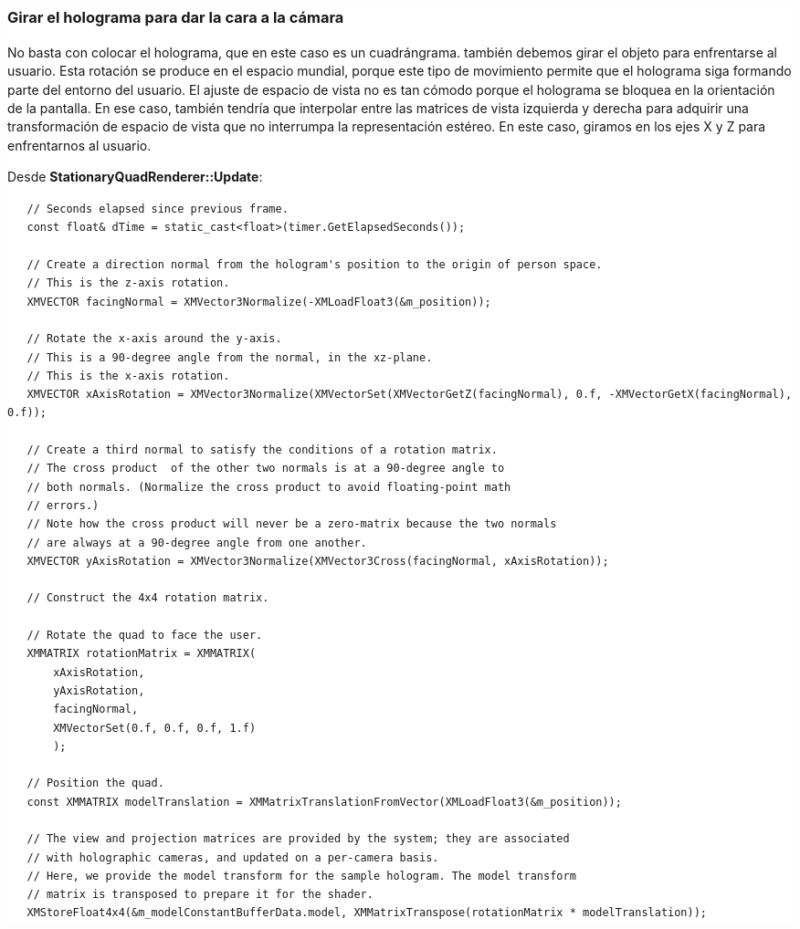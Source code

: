 ### <a name="rotate-the-hologram-to-face-the-camera"></a>Girar el holograma para dar la cara a la cámara

No basta con colocar el holograma, que en este caso es un cuadrángrama. también debemos girar el objeto para enfrentarse al usuario. Esta rotación se produce en el espacio mundial, porque este tipo de movimiento permite que el holograma siga formando parte del entorno del usuario. El ajuste de espacio de vista no es tan cómodo porque el holograma se bloquea en la orientación de la pantalla. En ese caso, también tendría que interpolar entre las matrices de vista izquierda y derecha para adquirir una transformación de espacio de vista que no interrumpa la representación estéreo. En este caso, giramos en los ejes X y Z para enfrentarnos al usuario.

Desde **StationaryQuadRenderer::Update**:

```
   // Seconds elapsed since previous frame.
   const float& dTime = static_cast<float>(timer.GetElapsedSeconds());

   // Create a direction normal from the hologram's position to the origin of person space.
   // This is the z-axis rotation.
   XMVECTOR facingNormal = XMVector3Normalize(-XMLoadFloat3(&m_position));

   // Rotate the x-axis around the y-axis.
   // This is a 90-degree angle from the normal, in the xz-plane.
   // This is the x-axis rotation.
   XMVECTOR xAxisRotation = XMVector3Normalize(XMVectorSet(XMVectorGetZ(facingNormal), 0.f, -XMVectorGetX(facingNormal), 0.f));

   // Create a third normal to satisfy the conditions of a rotation matrix.
   // The cross product  of the other two normals is at a 90-degree angle to
   // both normals. (Normalize the cross product to avoid floating-point math
   // errors.)
   // Note how the cross product will never be a zero-matrix because the two normals
   // are always at a 90-degree angle from one another.
   XMVECTOR yAxisRotation = XMVector3Normalize(XMVector3Cross(facingNormal, xAxisRotation));

   // Construct the 4x4 rotation matrix.

   // Rotate the quad to face the user.
   XMMATRIX rotationMatrix = XMMATRIX(
       xAxisRotation,
       yAxisRotation,
       facingNormal,
       XMVectorSet(0.f, 0.f, 0.f, 1.f)
       );

   // Position the quad.
   const XMMATRIX modelTranslation = XMMatrixTranslationFromVector(XMLoadFloat3(&m_position));

   // The view and projection matrices are provided by the system; they are associated
   // with holographic cameras, and updated on a per-camera basis.
   // Here, we provide the model transform for the sample hologram. The model transform
   // matrix is transposed to prepare it for the shader.
   XMStoreFloat4x4(&m_modelConstantBufferData.model, XMMatrixTranspose(rotationMatrix * modelTranslation));
```
